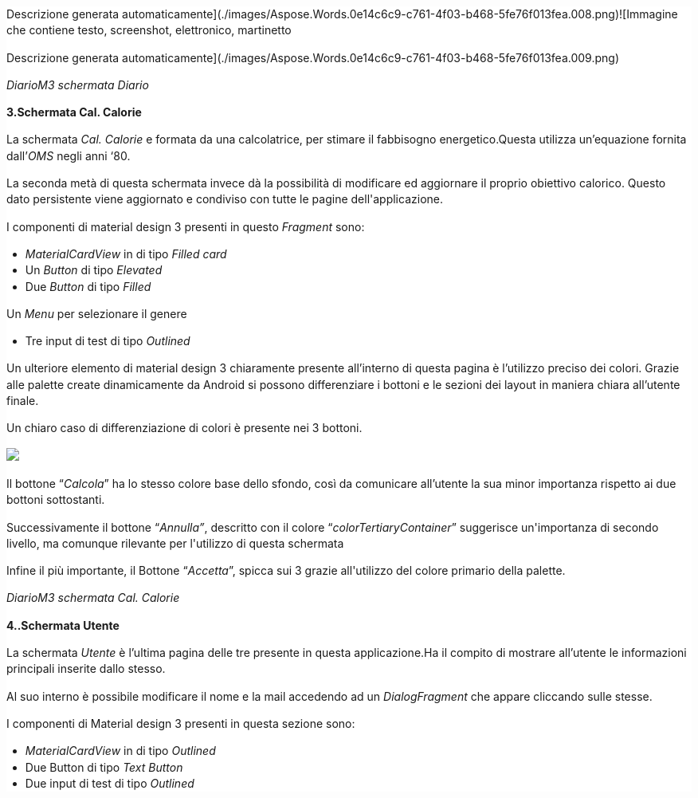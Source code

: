 Descrizione generata automaticamente](./images/Aspose.Words.0e14c6c9-c761-4f03-b468-5fe76f013fea.008.png)![Immagine che contiene testo, screenshot, elettronico, martinetto

Descrizione generata automaticamente](./images/Aspose.Words.0e14c6c9-c761-4f03-b468-5fe76f013fea.009.png)



*DiarioM3 schermata Diario*

**3.Schermata Cal. Calorie**

La schermata *Cal. Calorie* e formata da una calcolatrice, per stimare il fabbisogno energetico.Questa utilizza un’equazione fornita dall’*OMS* negli anni ‘80.

La seconda metà di questa schermata invece dà la possibilità di modificare ed aggiornare il proprio obiettivo calorico. Questo dato persistente viene aggiornato e condiviso con tutte le pagine dell'applicazione.

I componenti di material design 3 presenti in questo *Fragment* sono:

- *MaterialCardView* in di tipo *Filled card*
- Un *Button* di tipo *Elevated*
- Due *Button* di tipo *Filled* 

Un *Menu* per selezionare il genere

- Tre input di test di tipo *Outlined*

Un ulteriore elemento di material design 3 chiaramente presente all’interno di questa pagina è l’utilizzo preciso dei colori.
Grazie alle palette create dinamicamente da Android si possono differenziare i bottoni e le sezioni dei layout in maniera chiara all’utente finale.

Un chiaro caso di differenziazione di colori è presente nei 3 bottoni.

![](./images/Aspose.Words.0e14c6c9-c761-4f03-b468-5fe76f013fea.010.png)

Il bottone “*Calcola*” ha lo stesso colore base dello sfondo, così da comunicare all’utente la sua minor importanza rispetto ai due bottoni sottostanti.

Successivamente il bottone “*Annulla”*, descritto con il colore “*colorTertiaryContainer*” suggerisce un'importanza di secondo livello, ma comunque rilevante per l'utilizzo di questa schermata 

Infine il più importante, il Bottone “*Accetta*”, spicca sui 3 grazie all'utilizzo del colore primario della palette.

*DiarioM3 schermata Cal. Calorie*

**4..Schermata Utente**

La schermata *Utente* è l’ultima pagina delle tre presente in questa applicazione.Ha il compito di mostrare all’utente le informazioni principali inserite dallo stesso.

Al suo interno è possibile modificare il nome e la mail accedendo ad un *DialogFragment* che appare cliccando sulle stesse.

I componenti di Material design 3 presenti in questa sezione sono:

- *MaterialCardView* in di tipo *Outlined*
- Due Button di tipo *Text Button*
- Due input di test di tipo *Outlined*
